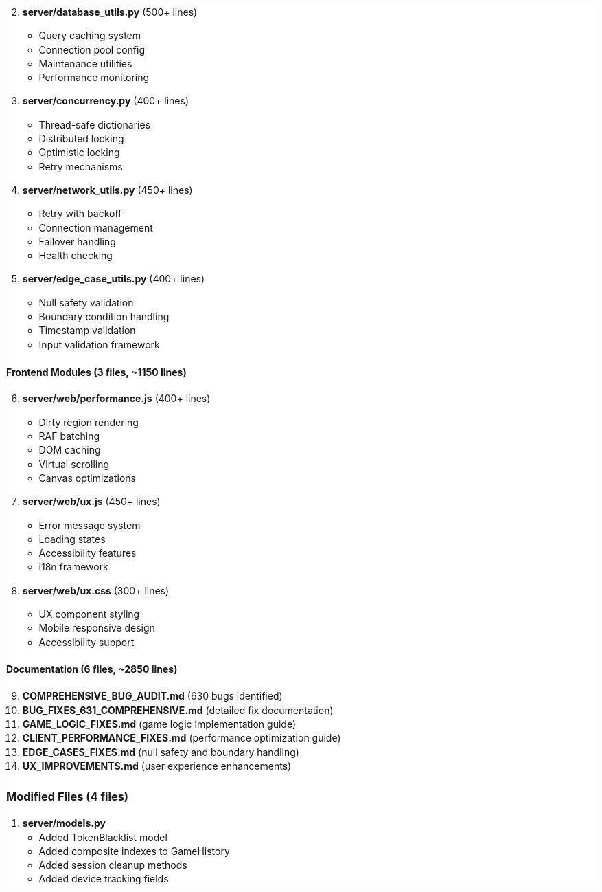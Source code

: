 2. **server/database_utils.py** (500+ lines)
   - Query caching system
   - Connection pool config
   - Maintenance utilities
   - Performance monitoring

3. **server/concurrency.py** (400+ lines)
   - Thread-safe dictionaries
   - Distributed locking
   - Optimistic locking
   - Retry mechanisms

4. **server/network_utils.py** (450+ lines)
   - Retry with backoff
   - Connection management
   - Failover handling
   - Health checking

5. **server/edge_case_utils.py** (400+ lines)
   - Null safety validation
   - Boundary condition handling
   - Timestamp validation
   - Input validation framework

#### Frontend Modules (3 files, ~1150 lines)
6. **server/web/performance.js** (400+ lines)
   - Dirty region rendering
   - RAF batching
   - DOM caching
   - Virtual scrolling
   - Canvas optimizations

7. **server/web/ux.js** (450+ lines)
   - Error message system
   - Loading states
   - Accessibility features
   - i18n framework

8. **server/web/ux.css** (300+ lines)
   - UX component styling
   - Mobile responsive design
   - Accessibility support

#### Documentation (6 files, ~2850 lines)
9. **COMPREHENSIVE_BUG_AUDIT.md** (630 bugs identified)
10. **BUG_FIXES_631_COMPREHENSIVE.md** (detailed fix documentation)
11. **GAME_LOGIC_FIXES.md** (game logic implementation guide)
12. **CLIENT_PERFORMANCE_FIXES.md** (performance optimization guide)
13. **EDGE_CASES_FIXES.md** (null safety and boundary handling)
14. **UX_IMPROVEMENTS.md** (user experience enhancements)

### Modified Files (4 files)
1. **server/models.py**
   - Added TokenBlacklist model
   - Added composite indexes to GameHistory
   - Added session cleanup methods
   - Added device tracking fields

